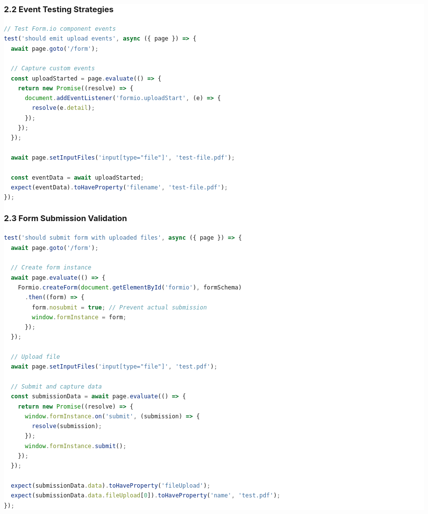 ### 2.2 Event Testing Strategies

```typescript
// Test Form.io component events
test('should emit upload events', async ({ page }) => {
  await page.goto('/form');

  // Capture custom events
  const uploadStarted = page.evaluate(() => {
    return new Promise((resolve) => {
      document.addEventListener('formio.uploadStart', (e) => {
        resolve(e.detail);
      });
    });
  });

  await page.setInputFiles('input[type="file"]', 'test-file.pdf');

  const eventData = await uploadStarted;
  expect(eventData).toHaveProperty('filename', 'test-file.pdf');
});
```

### 2.3 Form Submission Validation

```typescript
test('should submit form with uploaded files', async ({ page }) => {
  await page.goto('/form');

  // Create form instance
  await page.evaluate(() => {
    Formio.createForm(document.getElementById('formio'), formSchema)
      .then((form) => {
        form.nosubmit = true; // Prevent actual submission
        window.formInstance = form;
      });
  });

  // Upload file
  await page.setInputFiles('input[type="file"]', 'test.pdf');

  // Submit and capture data
  const submissionData = await page.evaluate(() => {
    return new Promise((resolve) => {
      window.formInstance.on('submit', (submission) => {
        resolve(submission);
      });
      window.formInstance.submit();
    });
  });

  expect(submissionData.data).toHaveProperty('fileUpload');
  expect(submissionData.data.fileUpload[0]).toHaveProperty('name', 'test.pdf');
});
```
